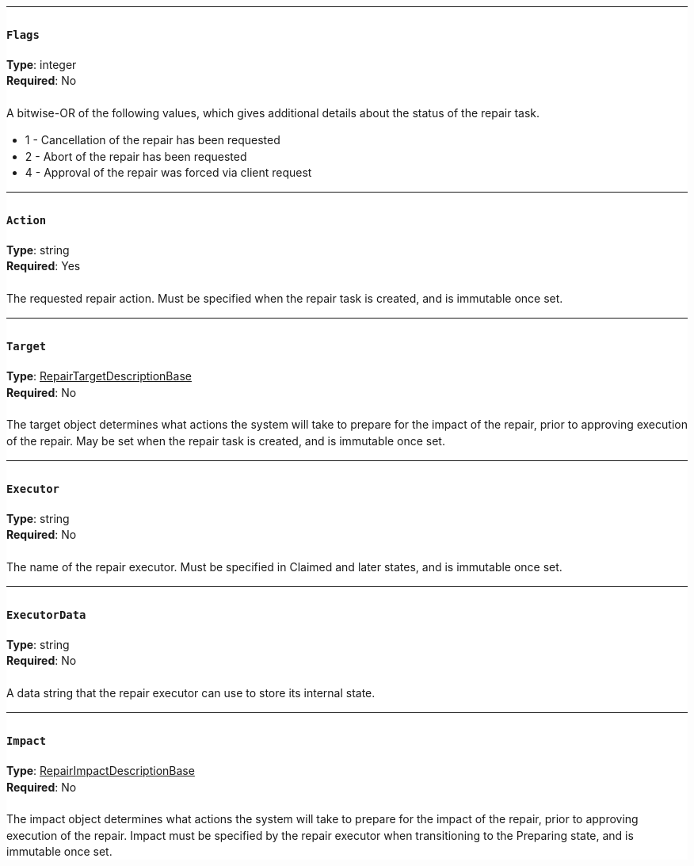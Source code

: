 

____
### `Flags`
__Type__: integer <br/>
__Required__: No<br/>
<br/>
A bitwise-OR of the following values, which gives additional details about the status of the repair task.
- 1 - Cancellation of the repair has been requested
- 2 - Abort of the repair has been requested
- 4 - Approval of the repair was forced via client request


____
### `Action`
__Type__: string <br/>
__Required__: Yes<br/>
<br/>
The requested repair action. Must be specified when the repair task is created, and is immutable once set.


____
### `Target`
__Type__: [RepairTargetDescriptionBase](sfclient-model-repairtargetdescriptionbase.md) <br/>
__Required__: No<br/>
<br/>
The target object determines what actions the system will take to prepare for the impact of the repair, prior to approving execution of the repair.
May be set when the repair task is created, and is immutable once set.


____
### `Executor`
__Type__: string <br/>
__Required__: No<br/>
<br/>
The name of the repair executor. Must be specified in Claimed and later states, and is immutable once set.

____
### `ExecutorData`
__Type__: string <br/>
__Required__: No<br/>
<br/>
A data string that the repair executor can use to store its internal state.

____
### `Impact`
__Type__: [RepairImpactDescriptionBase](sfclient-model-repairimpactdescriptionbase.md) <br/>
__Required__: No<br/>
<br/>
The impact object determines what actions the system will take to prepare for the impact of the repair, prior to approving execution of the repair.
Impact must be specified by the repair executor when transitioning to the Preparing state, and is immutable once set.
